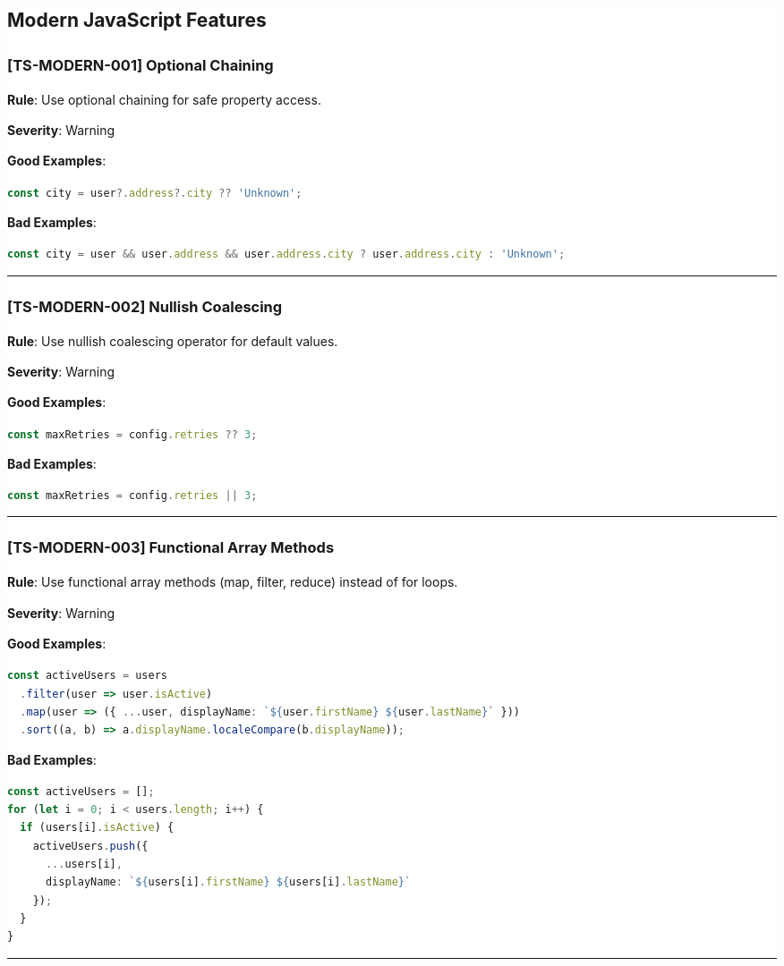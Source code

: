 
## Modern JavaScript Features

### [TS-MODERN-001] Optional Chaining

**Rule**: Use optional chaining for safe property access.

**Severity**: Warning

**Good Examples**:
```typescript
const city = user?.address?.city ?? 'Unknown';
```

**Bad Examples**:
```typescript
const city = user && user.address && user.address.city ? user.address.city : 'Unknown';
```

---

### [TS-MODERN-002] Nullish Coalescing

**Rule**: Use nullish coalescing operator for default values.

**Severity**: Warning

**Good Examples**:
```typescript
const maxRetries = config.retries ?? 3;
```

**Bad Examples**:
```typescript
const maxRetries = config.retries || 3;
```

---

### [TS-MODERN-003] Functional Array Methods

**Rule**: Use functional array methods (map, filter, reduce) instead of for loops.

**Severity**: Warning

**Good Examples**:
```typescript
const activeUsers = users
  .filter(user => user.isActive)
  .map(user => ({ ...user, displayName: `${user.firstName} ${user.lastName}` }))
  .sort((a, b) => a.displayName.localeCompare(b.displayName));
```

**Bad Examples**:
```typescript
const activeUsers = [];
for (let i = 0; i < users.length; i++) {
  if (users[i].isActive) {
    activeUsers.push({
      ...users[i],
      displayName: `${users[i].firstName} ${users[i].lastName}`
    });
  }
}
```

---